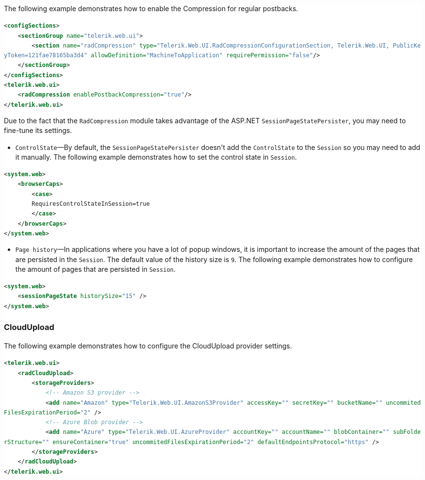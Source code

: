 The following example demonstrates how to enable the Compression for regular postbacks.


````XML
<configSections>
    <sectionGroup name="telerik.web.ui">
        <section name="radCompression" type="Telerik.Web.UI.RadCompressionConfigurationSection, Telerik.Web.UI, PublicKeyToken=121fae78165ba3d4" allowDefinition="MachineToApplication" requirePermission="false"/>
    </sectionGroup>
</configSections>
<telerik.web.ui>
    <radCompression enablePostbackCompression="true"/>
</telerik.web.ui>
````

Due to the fact that the `RadCompression` module takes advantage of the ASP.NET `SessionPageStatePersister`, you may need to fine-tune its settings.

* `ControlState`&mdash;By default, the `SessionPageStatePersister` doesn't add the `ControlState` to the `Session` so you may need to add it manually. The following example demonstrates how to set the control state in `Session`.

````XML
<system.web>
    <browserCaps>
        <case>
        RequiresControlStateInSession=true
        </case>
    </browserCaps>
</system.web>
````

* `Page history`&mdash;In applications where you have a lot of popup windows, it is important to increase the amount of the pages that are persisted in the `Session`. The default value of the history size is `9`. The following example demonstrates how to configure the amount of pages that are persisted in `Session`.

````XML
<system.web>
    <sessionPageState historySize="15" />
</system.web>
````


### CloudUpload

The following example demonstrates how to configure the CloudUpload provider settings.

````XML
<telerik.web.ui>
    <radCloudUpload>
        <storageProviders>
            <!-- Amazon S3 provider -->
            <add name="Amazon" type="Telerik.Web.UI.AmazonS3Provider" accessKey="" secretKey="" bucketName="" uncommitedFilesExpirationPeriod="2" />
            <!-- Azure Blob provider -->
            <add name="Azure" type="Telerik.Web.UI.AzureProvider" accountKey="" accountName="" blobContainer="" subFolderStructure="" ensureContainer="true" uncommitedFilesExpirationPeriod="2" defaultEndpointsProtocol="https" />
        </storageProviders>
    </radCloudUpload>
</telerik.web.ui>
````
